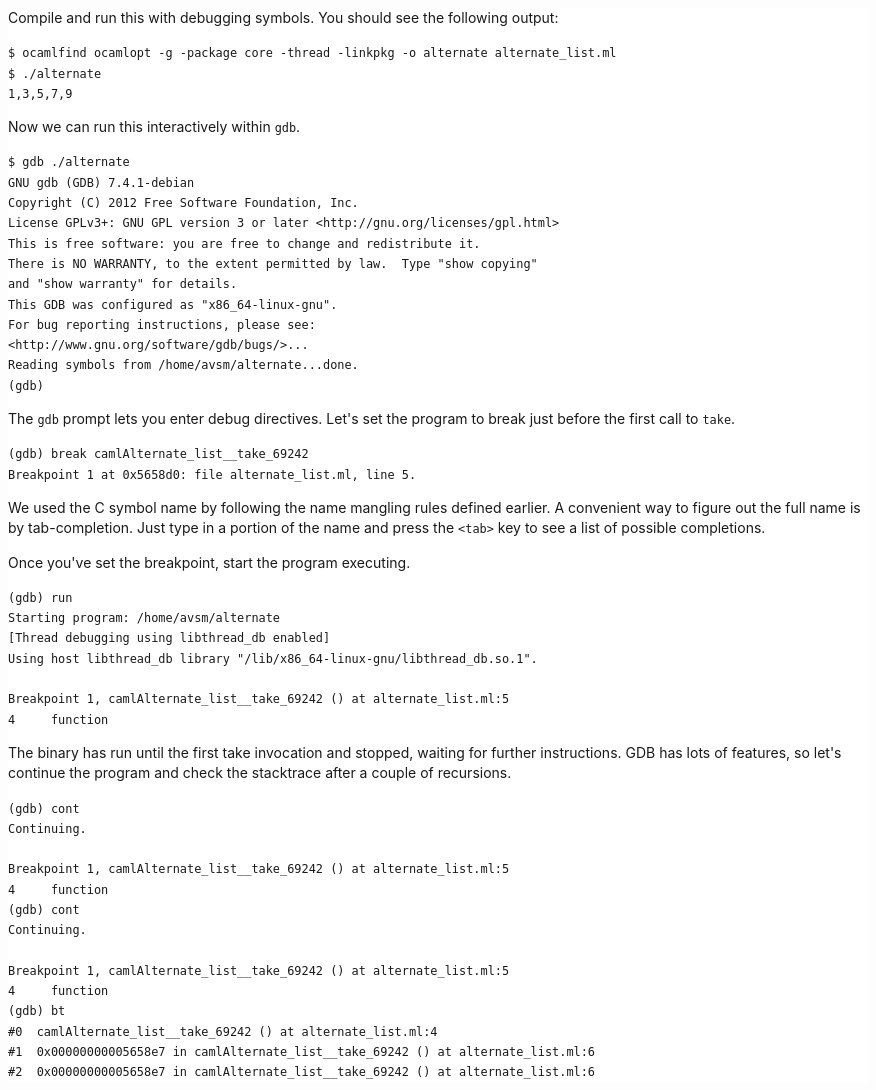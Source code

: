 Compile and run this with debugging symbols. You should see the following
output:

```console
$ ocamlfind ocamlopt -g -package core -thread -linkpkg -o alternate alternate_list.ml
$ ./alternate
1,3,5,7,9
```

Now we can run this interactively within `gdb`.

```console
$ gdb ./alternate
GNU gdb (GDB) 7.4.1-debian
Copyright (C) 2012 Free Software Foundation, Inc.
License GPLv3+: GNU GPL version 3 or later <http://gnu.org/licenses/gpl.html>
This is free software: you are free to change and redistribute it.
There is NO WARRANTY, to the extent permitted by law.  Type "show copying"
and "show warranty" for details.
This GDB was configured as "x86_64-linux-gnu".
For bug reporting instructions, please see:
<http://www.gnu.org/software/gdb/bugs/>...
Reading symbols from /home/avsm/alternate...done.
(gdb)
```

The `gdb` prompt lets you enter debug directives.  Let's set the program
to break just before the first call to `take`.

```console
(gdb) break camlAlternate_list__take_69242 
Breakpoint 1 at 0x5658d0: file alternate_list.ml, line 5.
```

We used the C symbol name by following the name mangling rules defined
earlier.  A convenient way to figure out the full name is by tab-completion.
Just type in a portion of the name and press the `<tab>` key to see
a list of possible completions.

Once you've set the breakpoint, start the program executing.

```console
(gdb) run
Starting program: /home/avsm/alternate
[Thread debugging using libthread_db enabled]
Using host libthread_db library "/lib/x86_64-linux-gnu/libthread_db.so.1".

Breakpoint 1, camlAlternate_list__take_69242 () at alternate_list.ml:5
4	  function
```

The binary has run until the first take invocation and stopped, waiting
for further instructions.  GDB has lots of features, so let's continue
the program and check the stacktrace after a couple of recursions.

```console
(gdb) cont
Continuing.

Breakpoint 1, camlAlternate_list__take_69242 () at alternate_list.ml:5
4	  function
(gdb) cont
Continuing.

Breakpoint 1, camlAlternate_list__take_69242 () at alternate_list.ml:5
4	  function
(gdb) bt
#0  camlAlternate_list__take_69242 () at alternate_list.ml:4
#1  0x00000000005658e7 in camlAlternate_list__take_69242 () at alternate_list.ml:6
#2  0x00000000005658e7 in camlAlternate_list__take_69242 () at alternate_list.ml:6
```